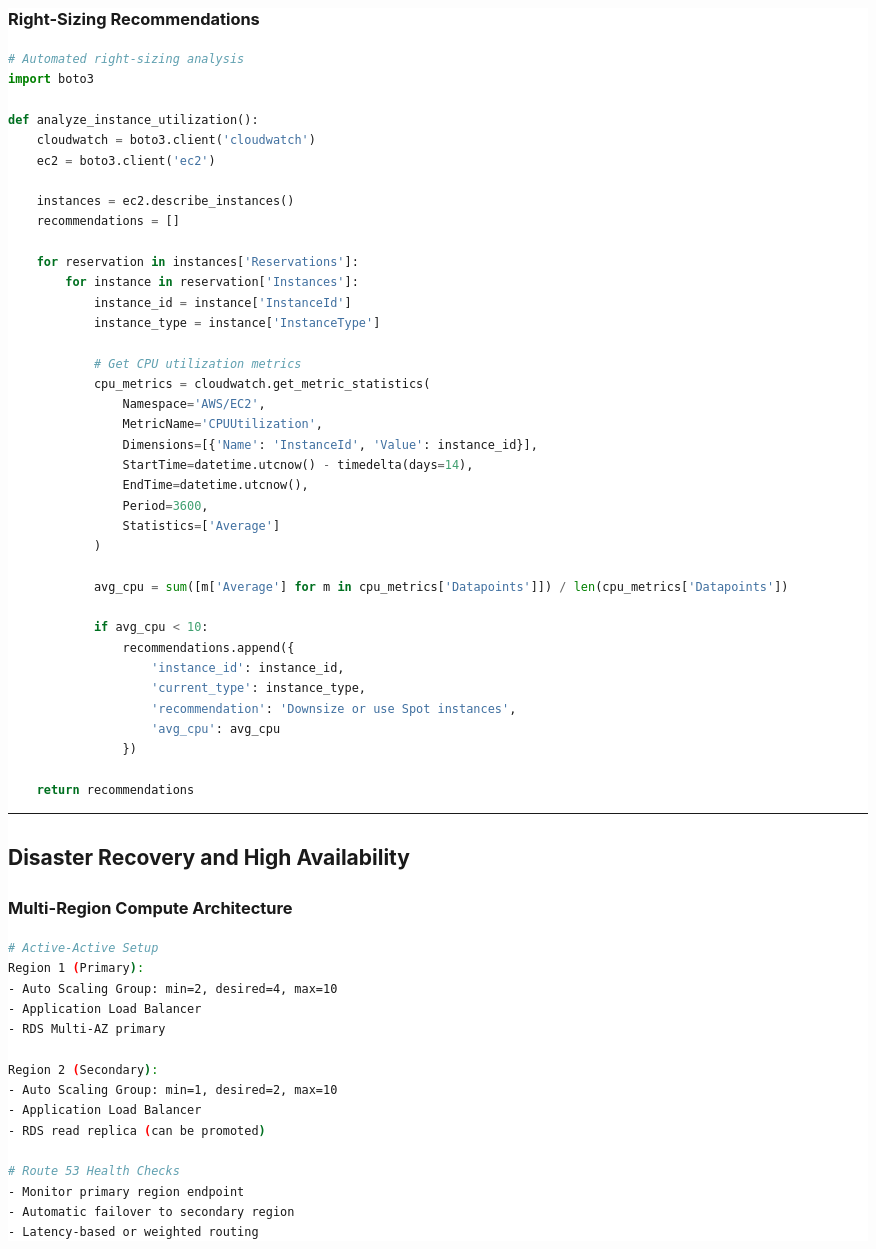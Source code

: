 ### Right-Sizing Recommendations
```python
# Automated right-sizing analysis
import boto3

def analyze_instance_utilization():
    cloudwatch = boto3.client('cloudwatch')
    ec2 = boto3.client('ec2')
    
    instances = ec2.describe_instances()
    recommendations = []
    
    for reservation in instances['Reservations']:
        for instance in reservation['Instances']:
            instance_id = instance['InstanceId']
            instance_type = instance['InstanceType']
            
            # Get CPU utilization metrics
            cpu_metrics = cloudwatch.get_metric_statistics(
                Namespace='AWS/EC2',
                MetricName='CPUUtilization',
                Dimensions=[{'Name': 'InstanceId', 'Value': instance_id}],
                StartTime=datetime.utcnow() - timedelta(days=14),
                EndTime=datetime.utcnow(),
                Period=3600,
                Statistics=['Average']
            )
            
            avg_cpu = sum([m['Average'] for m in cpu_metrics['Datapoints']]) / len(cpu_metrics['Datapoints'])
            
            if avg_cpu < 10:
                recommendations.append({
                    'instance_id': instance_id,
                    'current_type': instance_type,
                    'recommendation': 'Downsize or use Spot instances',
                    'avg_cpu': avg_cpu
                })
    
    return recommendations
```

---

## Disaster Recovery and High Availability

### Multi-Region Compute Architecture
```bash
# Active-Active Setup
Region 1 (Primary):
- Auto Scaling Group: min=2, desired=4, max=10
- Application Load Balancer
- RDS Multi-AZ primary

Region 2 (Secondary):
- Auto Scaling Group: min=1, desired=2, max=10
- Application Load Balancer  
- RDS read replica (can be promoted)

# Route 53 Health Checks
- Monitor primary region endpoint
- Automatic failover to secondary region
- Latency-based or weighted routing
```
